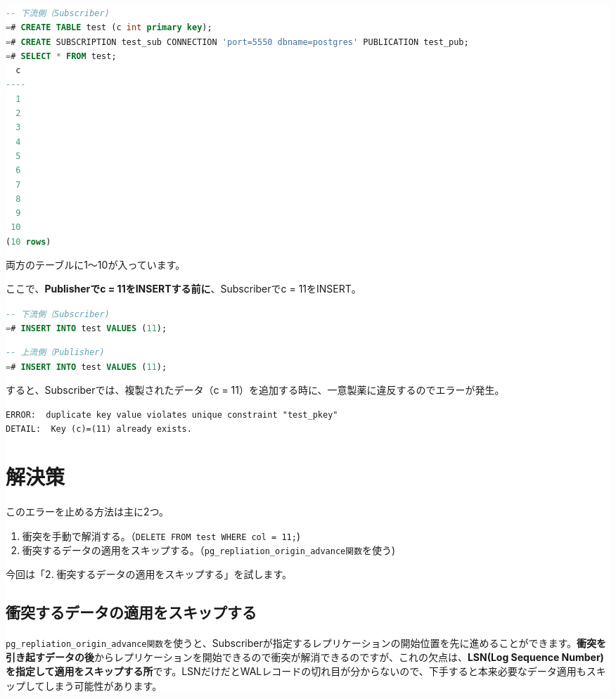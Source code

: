 ```sql
-- 下流側（Subscriber)
=# CREATE TABLE test (c int primary key);
=# CREATE SUBSCRIPTION test_sub CONNECTION 'port=5550 dbname=postgres' PUBLICATION test_pub;
=# SELECT * FROM test;
  c
----
  1
  2
  3
  4
  5
  6
  7
  8
  9
 10
(10 rows)
```

両方のテーブルに1〜10が入っています。

ここで、**Publisherでc = 11をINSERTする前に**、Subscriberでc = 11をINSERT。

```sql
-- 下流側（Subscriber)
=# INSERT INTO test VALUES (11);
```

```sql
-- 上流側（Publisher)
=# INSERT INTO test VALUES (11);
```

すると、Subscriberでは、複製されたデータ（c = 11）を追加する時に、一意製薬に違反するのでエラーが発生。
```
ERROR:  duplicate key value violates unique constraint "test_pkey"
DETAIL:  Key (c)=(11) already exists.
```

# 解決策

このエラーを止める方法は主に2つ。

1. 衝突を手動で解消する。（`DELETE FROM test WHERE col = 11;`)
2. 衝突するデータの適用をスキップする。（`pg_repliation_origin_advance関数`を使う)

今回は「2. 衝突するデータの適用をスキップする」を試します。

## 衝突するデータの適用をスキップする

`pg_repliation_origin_advance関数`を使うと、Subscriberが指定するレプリケーションの開始位置を先に進めることができます。**衝突を引き起すデータの後**からレプリケーションを開始できるので衝突が解消できるのですが、これの欠点は、**LSN(Log Sequence Number)を指定して適用をスキップする所**です。LSNだけだとWALレコードの切れ目が分からないので、下手すると本来必要なデータ適用もスキップしてしまう可能性があります。

